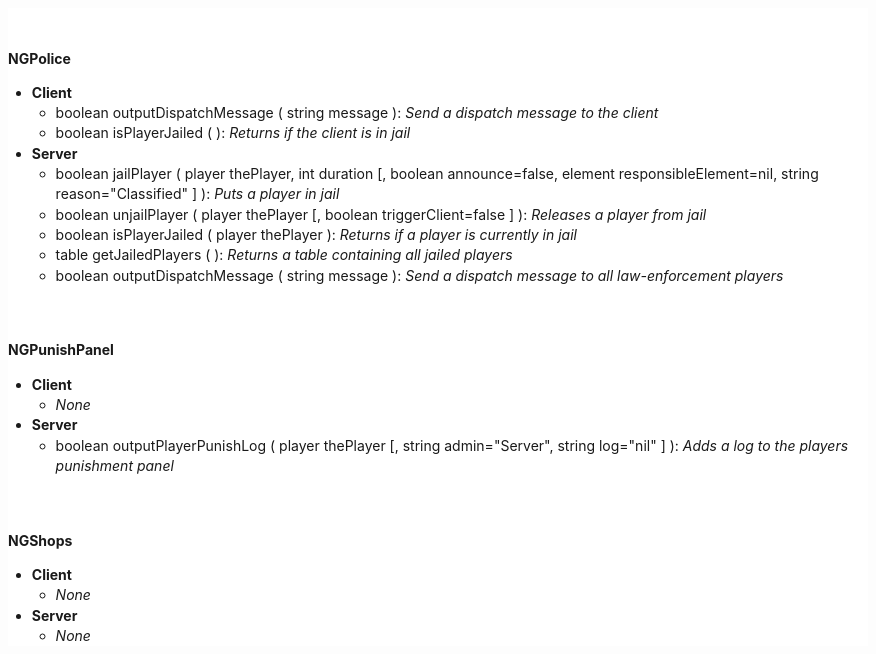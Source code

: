 
<br /><br />
<strong>NGPolice</strong>
<ul>
    <li>
        <strong>Client</strong>
        <ul>
			<li>boolean outputDispatchMessage ( string message ): <em>Send a dispatch message to the client</em></li>
			<li>boolean isPlayerJailed ( ): <em>Returns if the client is in jail</em></li>
        </ul>
    </li>
    <li>
        <strong>Server</strong>
        <ul>
            <li>boolean jailPlayer ( player thePlayer, int duration [, boolean announce=false, element responsibleElement=nil, string reason="Classified" ] ): <em>Puts a player in jail</em></li>
			<li>boolean unjailPlayer ( player thePlayer [, boolean triggerClient=false ] ): <em>Releases a player from jail</em></li>
			<li>boolean isPlayerJailed ( player thePlayer ): <em>Returns if a player is currently in jail</em></li>
			<li>table getJailedPlayers ( ): <em>Returns a table containing all jailed players</em></li>
			<li>boolean outputDispatchMessage ( string message ): <em>Send a dispatch message to all law-enforcement players</em></li>
		</ul>
    </li>
</ul>


<br /><br />
<strong>NGPunishPanel</strong>
<ul>
    <li>
        <strong>Client</strong>
        <ul>
			<li><em>None</em></li>
        </ul>
    </li>
    <li>
        <strong>Server</strong>
        <ul>
            <li>boolean outputPlayerPunishLog ( player thePlayer [, string admin="Server", string log="nil" ] ): <em>Adds a log to the players punishment panel</em></li>
		</ul>
    </li>
</ul>


<br /><br />
<strong>NGShops</strong>
<ul>
    <li>
        <strong>Client</strong>
        <ul>
			<li><em>None</em></li>
        </ul>
    </li>
    <li>
        <strong>Server</strong>
        <ul>
            <li><em>None</em></li>
		</ul>
    </li>
</ul>
